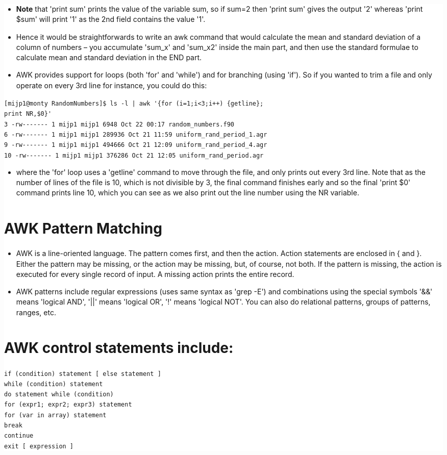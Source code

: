 ```
```
- **Note** that 'print sum' prints the value of the variable sum, so if sum=2 then 'print sum' gives the 
output '2' whereas 'print $sum' will print '1' as the 2nd field contains the value '1'.

- Hence it would be straightforwards to write an awk command that would calculate the mean and 
standard deviation of a column of numbers – you accumulate 'sum_x' and 'sum_x2' inside the main 
part, and then use the standard formulae to calculate mean and standard deviation in the END part.

- AWK provides support for loops (both 'for' and 'while') and for branching (using 'if'). So if you 
wanted to trim a file and only operate on every 3rd line for instance, you could do this:
```
[mijp1@monty RandomNumbers]$ ls -l | awk '{for (i=1;i<3;i++) {getline}; 
print NR,$0}'
3 -rw------- 1 mijp1 mijp1 6948 Oct 22 00:17 random_numbers.f90
6 -rw------- 1 mijp1 mijp1 289936 Oct 21 11:59 uniform_rand_period_1.agr
9 -rw------- 1 mijp1 mijp1 494666 Oct 21 12:09 uniform_rand_period_4.agr
10 -rw------- 1 mijp1 mijp1 376286 Oct 21 12:05 uniform_rand_period.agr
```
- where the 'for' loop uses a 'getline' command to move through the file, and only prints out every 3rd
line. Note that as the number of lines of the file is 10, which is not divisible by 3, the final command
finishes early and so the final 'print $0' command prints line 10, which you can see as we also print 
out the line number using the NR variable.

# AWK Pattern Matching

- AWK is a line-oriented language. The pattern comes first, and then the action. Action statements are
enclosed in { and }. Either the pattern may be missing, or the action may be missing, but, of course, 
not both. If the pattern is missing, the action is executed for every single record of input. A missing 
action prints the entire record.

- AWK patterns include regular expressions (uses same syntax as 'grep -E') and combinations using 
the special symbols '&&' means 'logical AND', '||' means 'logical OR', '!' means 'logical NOT'. You 
can also do relational patterns, groups of patterns, ranges, etc.

# AWK control statements include:
```
if (condition) statement [ else statement ]
while (condition) statement
do statement while (condition)
for (expr1; expr2; expr3) statement
for (var in array) statement
break
continue
exit [ expression ]
```
